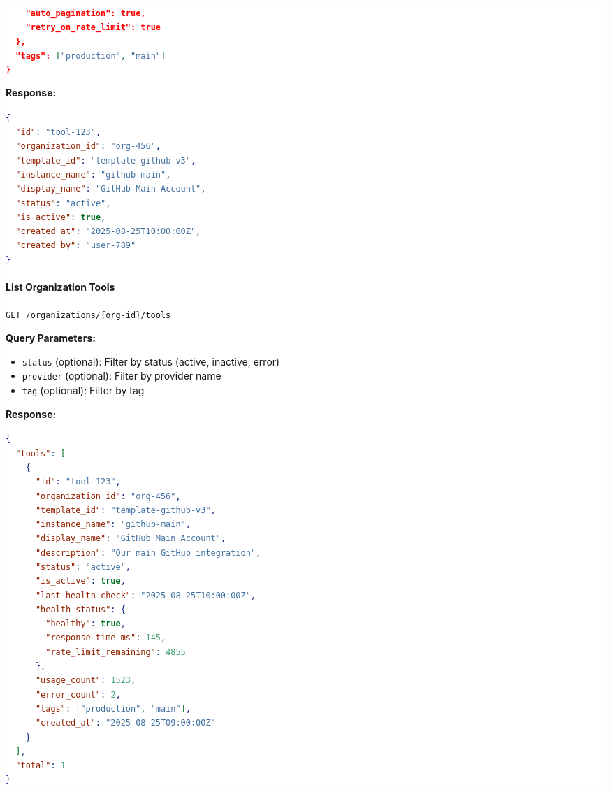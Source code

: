 ```json
    "auto_pagination": true,
    "retry_on_rate_limit": true
  },
  "tags": ["production", "main"]
}
```

**Response:**
```json
{
  "id": "tool-123",
  "organization_id": "org-456",
  "template_id": "template-github-v3",
  "instance_name": "github-main",
  "display_name": "GitHub Main Account",
  "status": "active",
  "is_active": true,
  "created_at": "2025-08-25T10:00:00Z",
  "created_by": "user-789"
}
```

#### List Organization Tools

```http
GET /organizations/{org-id}/tools
```

**Query Parameters:**
- `status` (optional): Filter by status (active, inactive, error)
- `provider` (optional): Filter by provider name
- `tag` (optional): Filter by tag

**Response:**
```json
{
  "tools": [
    {
      "id": "tool-123",
      "organization_id": "org-456",
      "template_id": "template-github-v3",
      "instance_name": "github-main",
      "display_name": "GitHub Main Account",
      "description": "Our main GitHub integration",
      "status": "active",
      "is_active": true,
      "last_health_check": "2025-08-25T10:00:00Z",
      "health_status": {
        "healthy": true,
        "response_time_ms": 145,
        "rate_limit_remaining": 4855
      },
      "usage_count": 1523,
      "error_count": 2,
      "tags": ["production", "main"],
      "created_at": "2025-08-25T09:00:00Z"
    }
  ],
  "total": 1
}
```
